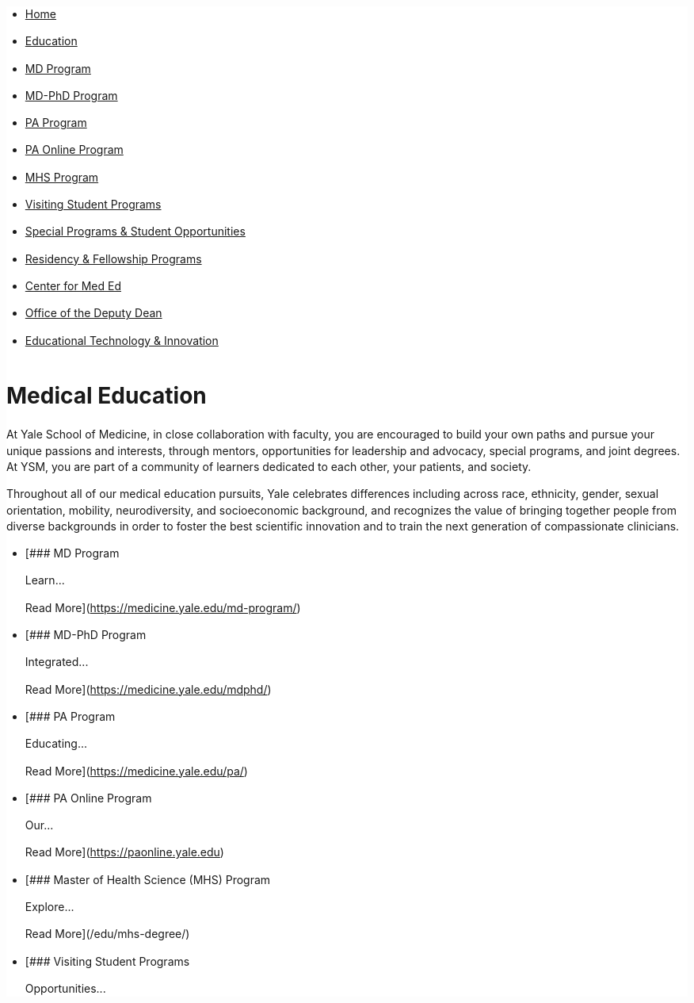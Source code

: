 * [Home](/)
* [Education](/edu)

* [MD Program](https://medicine.yale.edu/md-program/)
* [MD-PhD Program](https://medicine.yale.edu/mdphd/)
* [PA Program](https://medicine.yale.edu/pa/)
* [PA Online Program](https://paonline.yale.edu/)
* [MHS Program](/edu/mhs-degree)
* [Visiting Student Programs](https://medicine.yale.edu/md-program/visiting-students/)
* [Special Programs & Student Opportunities](https://medicine.yale.edu/md-program/special-programs/)
* [Residency & Fellowship Programs](/edu/residency-fellowships)
* [Center for Med Ed](https://medicine.yale.edu/center-for-medical-education/)
* [Office of the Deputy Dean](/edu/deputy-dean)
* [Educational Technology & Innovation](/edu/educational-technology-and-innovation)

# Medical Education

At Yale School of Medicine, in close collaboration with faculty, you are encouraged to build your own paths and pursue your unique passions and interests, through mentors, opportunities for leadership and advocacy, special programs, and joint degrees. At YSM, you are part of a community of learners dedicated to each other, your patients, and society.

Throughout all of our medical education pursuits, Yale celebrates differences including across race, ethnicity, gender, sexual orientation, mobility, neurodiversity, and socioeconomic background, and recognizes the value of bringing together people from diverse backgrounds in order to foster the best scientific innovation and to train the next generation of compassionate clinicians.

* [### MD Program

  Learn...

  Read More](https://medicine.yale.edu/md-program/)
* [### MD-PhD Program

  Integrated...

  Read More](https://medicine.yale.edu/mdphd/)
* [### PA Program

  Educating...

  Read More](https://medicine.yale.edu/pa/)
* [### PA Online Program

  Our...

  Read More](https://paonline.yale.edu)
* [### Master of Health Science (MHS) Program

  Explore...

  Read More](/edu/mhs-degree/)
* [### Visiting Student Programs

  Opportunities...

